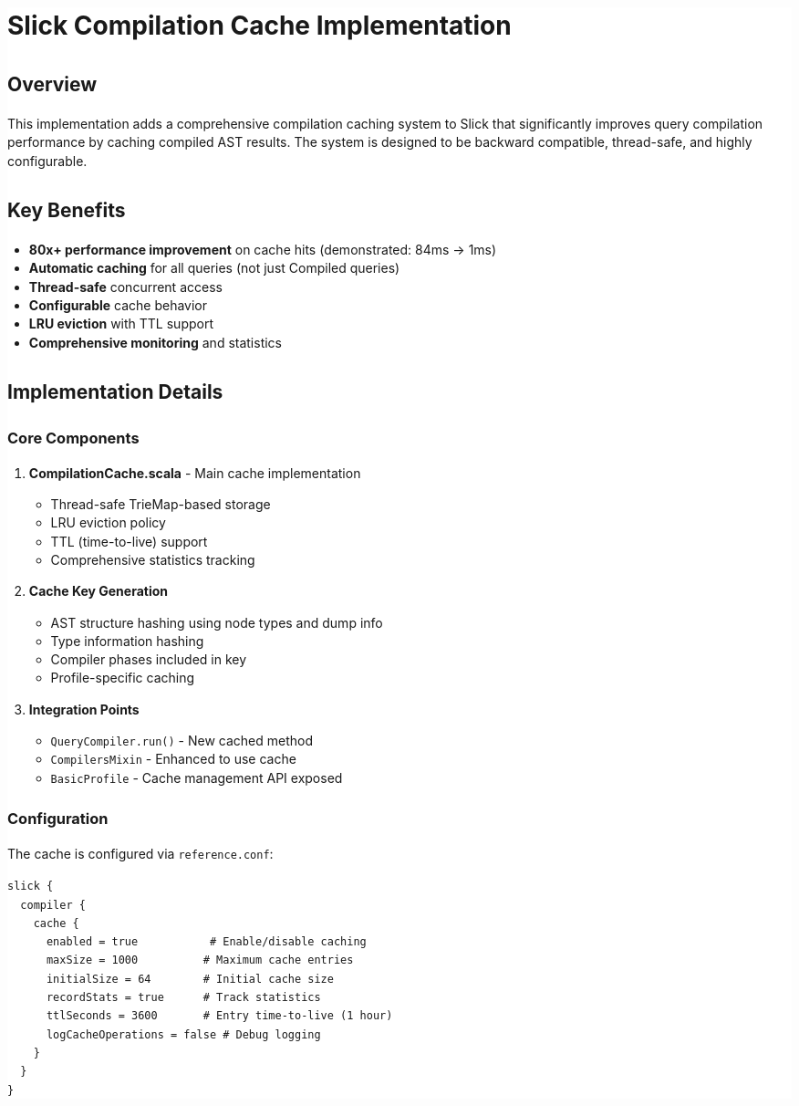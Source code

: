 # Slick Compilation Cache Implementation

## Overview

This implementation adds a comprehensive compilation caching system to Slick that significantly improves query compilation performance by caching compiled AST results. The system is designed to be backward compatible, thread-safe, and highly configurable.

## Key Benefits

- **80x+ performance improvement** on cache hits (demonstrated: 84ms → 1ms)
- **Automatic caching** for all queries (not just Compiled queries)
- **Thread-safe** concurrent access
- **Configurable** cache behavior
- **LRU eviction** with TTL support
- **Comprehensive monitoring** and statistics

## Implementation Details

### Core Components

1. **CompilationCache.scala** - Main cache implementation
   - Thread-safe TrieMap-based storage
   - LRU eviction policy
   - TTL (time-to-live) support
   - Comprehensive statistics tracking

2. **Cache Key Generation**
   - AST structure hashing using node types and dump info
   - Type information hashing
   - Compiler phases included in key
   - Profile-specific caching

3. **Integration Points**
   - `QueryCompiler.run()` - New cached method
   - `CompilersMixin` - Enhanced to use cache
   - `BasicProfile` - Cache management API exposed

### Configuration

The cache is configured via `reference.conf`:

```hocon
slick {
  compiler {
    cache {
      enabled = true           # Enable/disable caching
      maxSize = 1000          # Maximum cache entries
      initialSize = 64        # Initial cache size
      recordStats = true      # Track statistics
      ttlSeconds = 3600       # Entry time-to-live (1 hour)
      logCacheOperations = false # Debug logging
    }
  }
}
```
